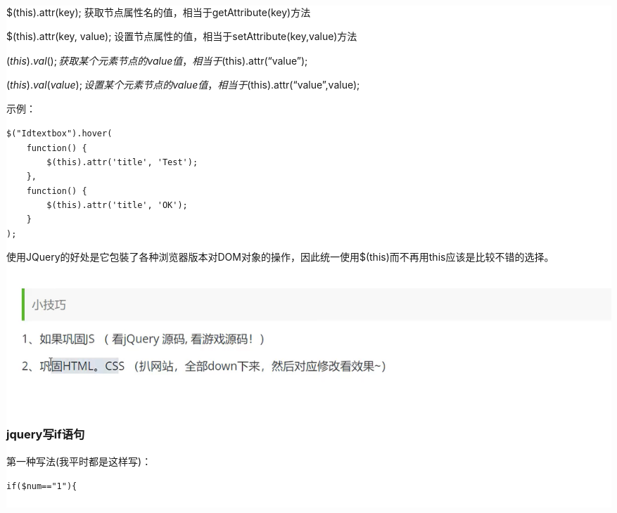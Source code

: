 $(this).attr(key); 获取节点属性名的值，相当于getAttribute(key)方法

$(this).attr(key, value); 设置节点属性的值，相当于setAttribute(key,value)方法

$(this).val();获取某个元素节点的value值，相当于$(this).attr(“value”);

$(this).val(value);设置某个元素节点的value值，相当于$(this).attr(“value”,value);

示例：

```
$("Idtextbox").hover(
    function() {
        $(this).attr('title', 'Test');
    },
    function() {
        $(this).attr('title', 'OK');
    }
);
```

使用JQuery的好处是它包裝了各种浏览器版本对DOM对象的操作，因此统一使用$(this)而不再用this应该是比较不错的选择。



![image-20220713154124425](html.assets/image-20220713154124425.png)





### **jquery写if语句**

第一种写法(我平时都是这样写)：

```
if($num=="1"){

